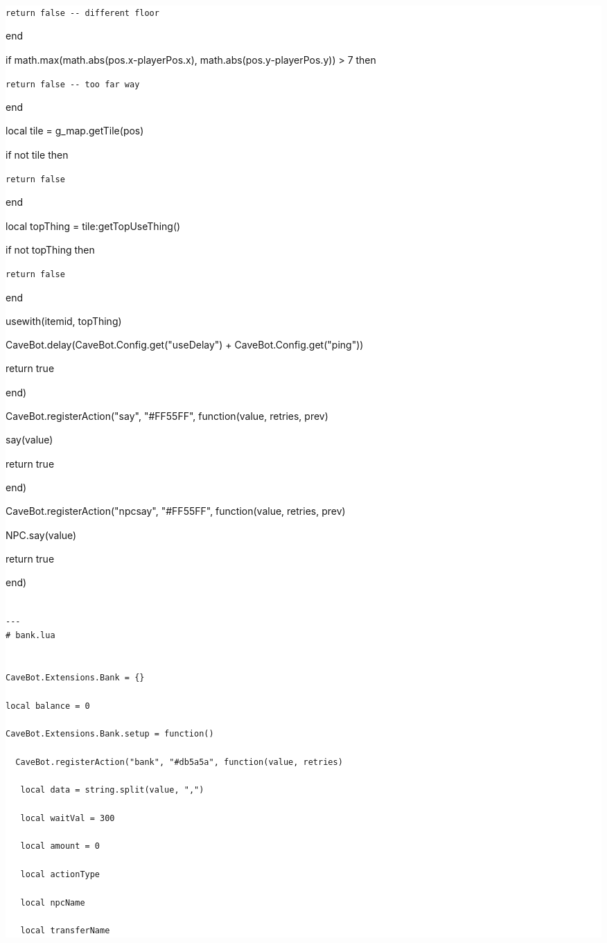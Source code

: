     return false -- different floor

  end

  if math.max(math.abs(pos.x-playerPos.x), math.abs(pos.y-playerPos.y)) > 7 then

    return false -- too far way

  end

  local tile = g_map.getTile(pos)

  if not tile then

    return false

  end

  local topThing = tile:getTopUseThing()

  if not topThing then

    return false

  end

  usewith(itemid, topThing)

  CaveBot.delay(CaveBot.Config.get("useDelay") + CaveBot.Config.get("ping"))

  return true

end)

CaveBot.registerAction("say", "#FF55FF", function(value, retries, prev)

  say(value)

  return true

end)

CaveBot.registerAction("npcsay", "#FF55FF", function(value, retries, prev)

  NPC.say(value)

  return true

end)

```

---
# bank.lua


CaveBot.Extensions.Bank = {}

local balance = 0

CaveBot.Extensions.Bank.setup = function()

  CaveBot.registerAction("bank", "#db5a5a", function(value, retries)

   local data = string.split(value, ",")

   local waitVal = 300

   local amount = 0

   local actionType

   local npcName

   local transferName
```